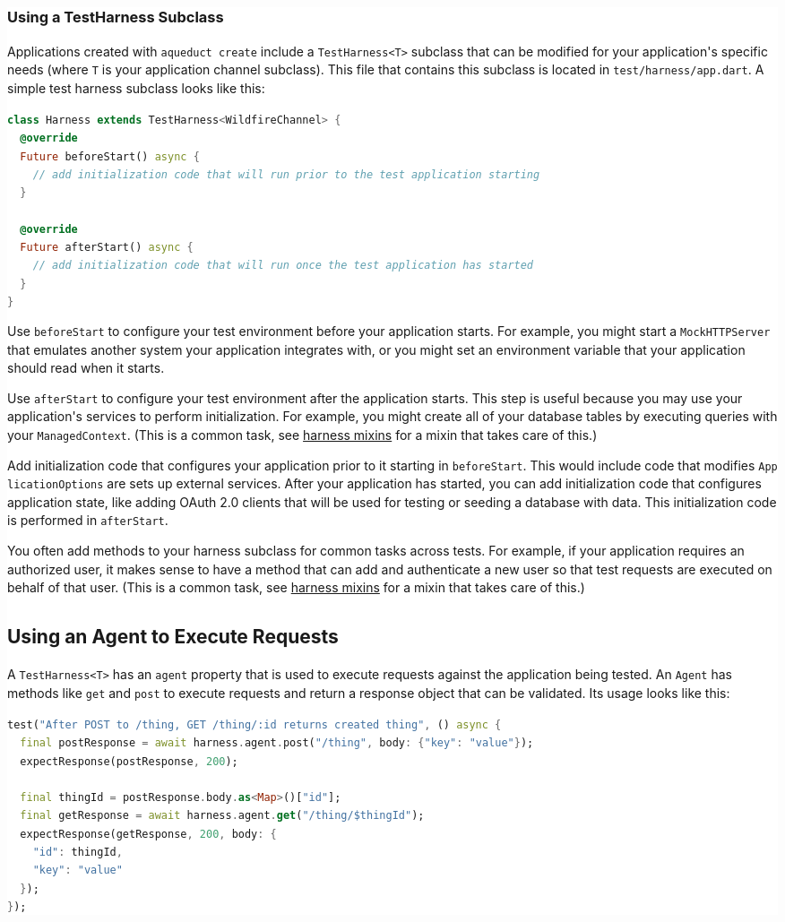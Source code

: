 ### Using a TestHarness Subclass

Applications created with `aqueduct create` include a `TestHarness<T>` subclass that can be modified for your application's specific needs (where `T` is your application channel subclass). This file that contains this subclass is located in `test/harness/app.dart`. A simple test harness subclass looks like this:

```dart
class Harness extends TestHarness<WildfireChannel> {
  @override
  Future beforeStart() async {
    // add initialization code that will run prior to the test application starting
  }

  @override
  Future afterStart() async {
    // add initialization code that will run once the test application has started
  }
}
```

Use `beforeStart` to configure your test environment before your application starts. For example, you might start a `MockHTTPServer` that emulates another system your application integrates with, or you might set an environment variable that your application should read when it starts.

Use `afterStart` to configure your test environment after the application starts. This step is useful because you may use your application's services to perform initialization. For example, you might create all of your database tables by executing queries with your `ManagedContext`. (This is a common task, see [harness mixins](mixins.md) for a mixin that takes care of this.)

Add initialization code that configures your application prior to it starting in `beforeStart`. This would include code that modifies `ApplicationOptions` are sets up external services. After your application has started, you can add initialization code that configures application state, like adding OAuth 2.0 clients that will be used for testing or seeding a database with data. This initialization code is performed in `afterStart`.

You often add methods to your harness subclass for common tasks across tests. For example, if your application requires an authorized user, it makes sense to have a method that can add and authenticate a new user so that test requests are executed on behalf of that user. (This is a common task, see [harness mixins](mixins.md) for a mixin that takes care of this.)

## Using an Agent to Execute Requests

A `TestHarness<T>` has an `agent` property that is used to execute requests against the application being tested. An `Agent` has methods like `get` and `post` to execute requests and return a response object that can be validated. Its usage looks like this:

```dart
test("After POST to /thing, GET /thing/:id returns created thing", () async {
  final postResponse = await harness.agent.post("/thing", body: {"key": "value"});
  expectResponse(postResponse, 200);

  final thingId = postResponse.body.as<Map>()["id"];
  final getResponse = await harness.agent.get("/thing/$thingId");
  expectResponse(getResponse, 200, body: {
    "id": thingId,
    "key": "value"
  });
});
```
